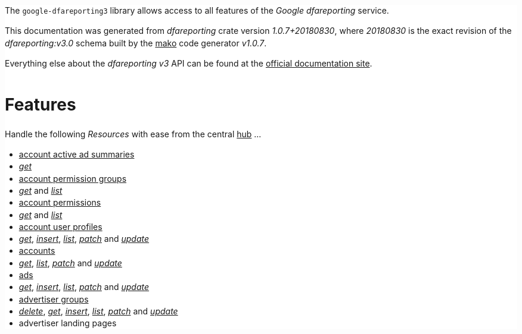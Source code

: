 
The `google-dfareporting3` library allows access to all features of the *Google dfareporting* service.

This documentation was generated from *dfareporting* crate version *1.0.7+20180830*, where *20180830* is the exact revision of the *dfareporting:v3.0* schema built by the [mako](http://www.makotemplates.org/) code generator *v1.0.7*.

Everything else about the *dfareporting* *v3* API can be found at the
[official documentation site](https://developers.google.com/doubleclick-advertisers/).
# Features

Handle the following *Resources* with ease from the central [hub](https://docs.rs/google-dfareporting3/1.0.7+20180830/google_dfareporting3/struct.Dfareporting.html) ... 

* [account active ad summaries](https://docs.rs/google-dfareporting3/1.0.7+20180830/google_dfareporting3/struct.AccountActiveAdSummary.html)
 * [*get*](https://docs.rs/google-dfareporting3/1.0.7+20180830/google_dfareporting3/struct.AccountActiveAdSummaryGetCall.html)
* [account permission groups](https://docs.rs/google-dfareporting3/1.0.7+20180830/google_dfareporting3/struct.AccountPermissionGroup.html)
 * [*get*](https://docs.rs/google-dfareporting3/1.0.7+20180830/google_dfareporting3/struct.AccountPermissionGroupGetCall.html) and [*list*](https://docs.rs/google-dfareporting3/1.0.7+20180830/google_dfareporting3/struct.AccountPermissionGroupListCall.html)
* [account permissions](https://docs.rs/google-dfareporting3/1.0.7+20180830/google_dfareporting3/struct.AccountPermission.html)
 * [*get*](https://docs.rs/google-dfareporting3/1.0.7+20180830/google_dfareporting3/struct.AccountPermissionGetCall.html) and [*list*](https://docs.rs/google-dfareporting3/1.0.7+20180830/google_dfareporting3/struct.AccountPermissionListCall.html)
* [account user profiles](https://docs.rs/google-dfareporting3/1.0.7+20180830/google_dfareporting3/struct.AccountUserProfile.html)
 * [*get*](https://docs.rs/google-dfareporting3/1.0.7+20180830/google_dfareporting3/struct.AccountUserProfileGetCall.html), [*insert*](https://docs.rs/google-dfareporting3/1.0.7+20180830/google_dfareporting3/struct.AccountUserProfileInsertCall.html), [*list*](https://docs.rs/google-dfareporting3/1.0.7+20180830/google_dfareporting3/struct.AccountUserProfileListCall.html), [*patch*](https://docs.rs/google-dfareporting3/1.0.7+20180830/google_dfareporting3/struct.AccountUserProfilePatchCall.html) and [*update*](https://docs.rs/google-dfareporting3/1.0.7+20180830/google_dfareporting3/struct.AccountUserProfileUpdateCall.html)
* [accounts](https://docs.rs/google-dfareporting3/1.0.7+20180830/google_dfareporting3/struct.Account.html)
 * [*get*](https://docs.rs/google-dfareporting3/1.0.7+20180830/google_dfareporting3/struct.AccountGetCall.html), [*list*](https://docs.rs/google-dfareporting3/1.0.7+20180830/google_dfareporting3/struct.AccountListCall.html), [*patch*](https://docs.rs/google-dfareporting3/1.0.7+20180830/google_dfareporting3/struct.AccountPatchCall.html) and [*update*](https://docs.rs/google-dfareporting3/1.0.7+20180830/google_dfareporting3/struct.AccountUpdateCall.html)
* [ads](https://docs.rs/google-dfareporting3/1.0.7+20180830/google_dfareporting3/struct.Ad.html)
 * [*get*](https://docs.rs/google-dfareporting3/1.0.7+20180830/google_dfareporting3/struct.AdGetCall.html), [*insert*](https://docs.rs/google-dfareporting3/1.0.7+20180830/google_dfareporting3/struct.AdInsertCall.html), [*list*](https://docs.rs/google-dfareporting3/1.0.7+20180830/google_dfareporting3/struct.AdListCall.html), [*patch*](https://docs.rs/google-dfareporting3/1.0.7+20180830/google_dfareporting3/struct.AdPatchCall.html) and [*update*](https://docs.rs/google-dfareporting3/1.0.7+20180830/google_dfareporting3/struct.AdUpdateCall.html)
* [advertiser groups](https://docs.rs/google-dfareporting3/1.0.7+20180830/google_dfareporting3/struct.AdvertiserGroup.html)
 * [*delete*](https://docs.rs/google-dfareporting3/1.0.7+20180830/google_dfareporting3/struct.AdvertiserGroupDeleteCall.html), [*get*](https://docs.rs/google-dfareporting3/1.0.7+20180830/google_dfareporting3/struct.AdvertiserGroupGetCall.html), [*insert*](https://docs.rs/google-dfareporting3/1.0.7+20180830/google_dfareporting3/struct.AdvertiserGroupInsertCall.html), [*list*](https://docs.rs/google-dfareporting3/1.0.7+20180830/google_dfareporting3/struct.AdvertiserGroupListCall.html), [*patch*](https://docs.rs/google-dfareporting3/1.0.7+20180830/google_dfareporting3/struct.AdvertiserGroupPatchCall.html) and [*update*](https://docs.rs/google-dfareporting3/1.0.7+20180830/google_dfareporting3/struct.AdvertiserGroupUpdateCall.html)
* advertiser landing pages